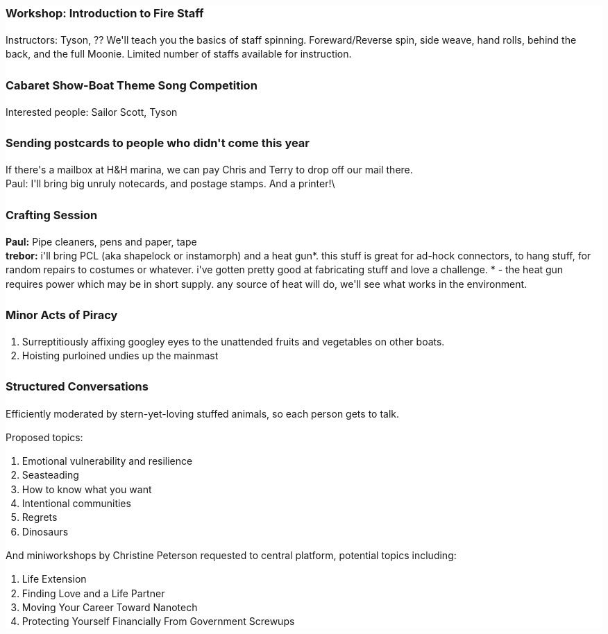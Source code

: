 ### Workshop: Introduction to Fire Staff

Instructors: Tyson, ?? We'll teach you the basics of staff spinning.
Foreward/Reverse spin, side weave, hand rolls, behind the back, and the
full Moonie. Limited number of staffs available for instruction.

### Cabaret Show-Boat Theme Song Competition

Interested people: Sailor Scott, Tyson

### Sending postcards to people who didn't come this year

If there's a mailbox at H&H marina, we can pay Chris and Terry to drop
off our mail there.\
Paul: I'll bring big unruly notecards, and postage stamps. And a
printer!\

### Crafting Session

**Paul:** Pipe cleaners, pens and paper, tape\
**trebor:** i'll bring PCL (aka shapelock or instamorph) and a heat
gun\*. this stuff is great for ad-hock connectors, to hang stuff, for
random repairs to costumes or whatever. i've gotten pretty good at
fabricating stuff and love a challenge. \* - the heat gun requires power
which may be in short supply. any source of heat will do, we'll see what
works in the environment.

### Minor Acts of Piracy

1.  Surreptitiously affixing googley eyes to the unattended fruits and
    vegetables on other boats.
2.  Hoisting purloined undies up the mainmast

### Structured Conversations

Efficiently moderated by stern-yet-loving stuffed animals, so each
person gets to talk.

Proposed topics:

1.  Emotional vulnerability and resilience
2.  Seasteading
3.  How to know what you want
4.  Intentional communities
5.  Regrets
6.  Dinosaurs

And miniworkshops by Christine Peterson requested to central platform,
potential topics including:

1.  Life Extension
2.  Finding Love and a Life Partner
3.  Moving Your Career Toward Nanotech
4.  Protecting Yourself Financially From Government Screwups
